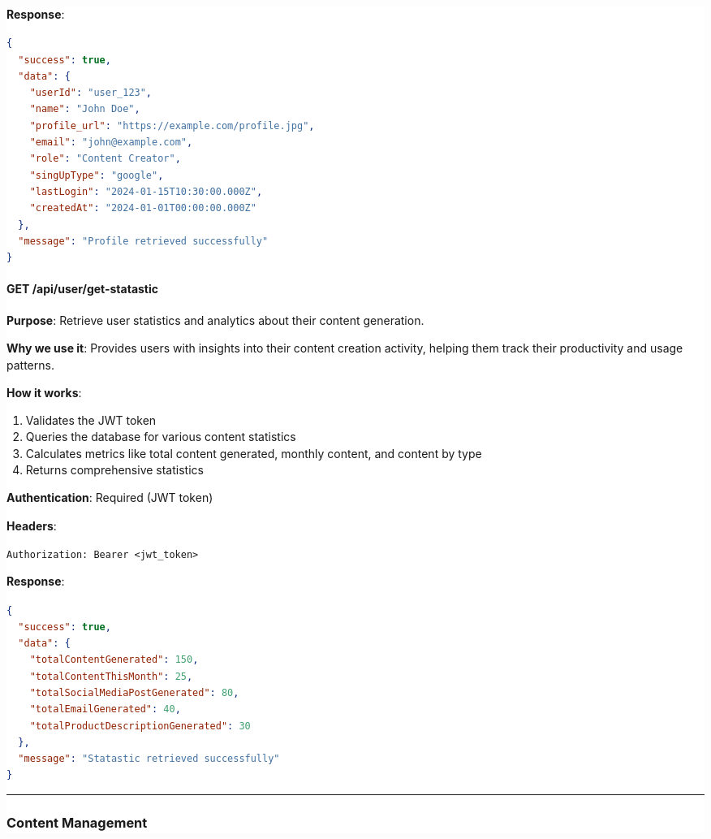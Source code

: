 **Response**:
```json
{
  "success": true,
  "data": {
    "userId": "user_123",
    "name": "John Doe",
    "profile_url": "https://example.com/profile.jpg",
    "email": "john@example.com",
    "role": "Content Creator",
    "singUpType": "google",
    "lastLogin": "2024-01-15T10:30:00.000Z",
    "createdAt": "2024-01-01T00:00:00.000Z"
  },
  "message": "Profile retrieved successfully"
}
```

#### GET /api/user/get-statastic
**Purpose**: Retrieve user statistics and analytics about their content generation.

**Why we use it**: Provides users with insights into their content creation activity, helping them track their productivity and usage patterns.

**How it works**: 
1. Validates the JWT token
2. Queries the database for various content statistics
3. Calculates metrics like total content generated, monthly content, and content by type
4. Returns comprehensive statistics

**Authentication**: Required (JWT token)

**Headers**:
```
Authorization: Bearer <jwt_token>
```

**Response**:
```json
{
  "success": true,
  "data": {
    "totalContentGenerated": 150,
    "totalContentThisMonth": 25,
    "totalSocialMediaPostGenerated": 80,
    "totalEmailGenerated": 40,
    "totalProductDescriptionGenerated": 30
  },
  "message": "Statastic retrieved successfully"
}
```

---

### Content Management
